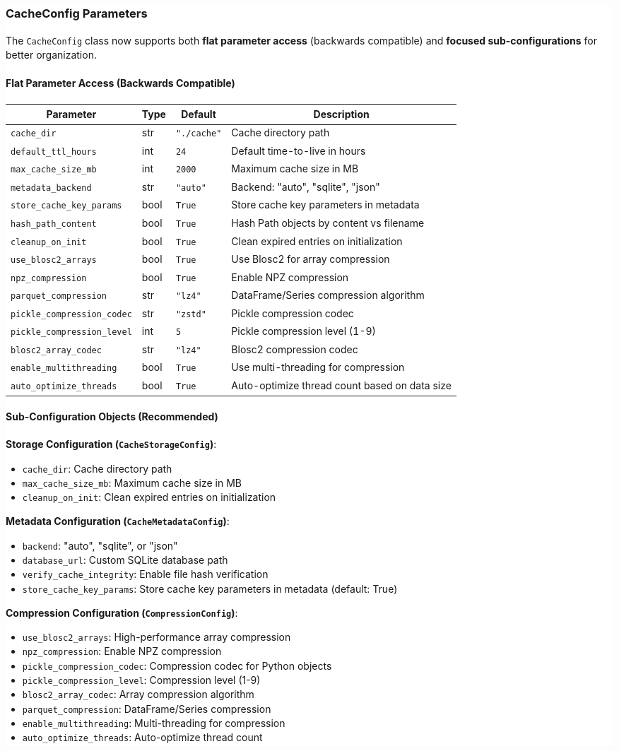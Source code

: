 ### CacheConfig Parameters

The `CacheConfig` class now supports both **flat parameter access** (backwards compatible) and **focused sub-configurations** for better organization.

#### Flat Parameter Access (Backwards Compatible)

| Parameter | Type | Default | Description |
|-----------|------|---------|-------------|
| `cache_dir` | str | `"./cache"` | Cache directory path |
| `default_ttl_hours` | int | `24` | Default time-to-live in hours |
| `max_cache_size_mb` | int | `2000` | Maximum cache size in MB |
| `metadata_backend` | str | `"auto"` | Backend: "auto", "sqlite", "json" |
| `store_cache_key_params` | bool | `True` | Store cache key parameters in metadata |
| `hash_path_content` | bool | `True` | Hash Path objects by content vs filename |
| `cleanup_on_init` | bool | `True` | Clean expired entries on initialization |
| `use_blosc2_arrays` | bool | `True` | Use Blosc2 for array compression |
| `npz_compression` | bool | `True` | Enable NPZ compression |
| `parquet_compression` | str | `"lz4"` | DataFrame/Series compression algorithm |
| `pickle_compression_codec` | str | `"zstd"` | Pickle compression codec |
| `pickle_compression_level` | int | `5` | Pickle compression level (1-9) |
| `blosc2_array_codec` | str | `"lz4"` | Blosc2 compression codec |
| `enable_multithreading` | bool | `True` | Use multi-threading for compression |
| `auto_optimize_threads` | bool | `True` | Auto-optimize thread count based on data size |

#### Sub-Configuration Objects (Recommended)

**Storage Configuration (`CacheStorageConfig`)**:
- `cache_dir`: Cache directory path
- `max_cache_size_mb`: Maximum cache size in MB  
- `cleanup_on_init`: Clean expired entries on initialization

**Metadata Configuration (`CacheMetadataConfig`)**:
- `backend`: "auto", "sqlite", or "json"
- `database_url`: Custom SQLite database path
- `verify_cache_integrity`: Enable file hash verification
- `store_cache_key_params`: Store cache key parameters in metadata (default: True)

**Compression Configuration (`CompressionConfig`)**:
- `use_blosc2_arrays`: High-performance array compression
- `npz_compression`: Enable NPZ compression
- `pickle_compression_codec`: Compression codec for Python objects
- `pickle_compression_level`: Compression level (1-9)
- `blosc2_array_codec`: Array compression algorithm
- `parquet_compression`: DataFrame/Series compression
- `enable_multithreading`: Multi-threading for compression
- `auto_optimize_threads`: Auto-optimize thread count
